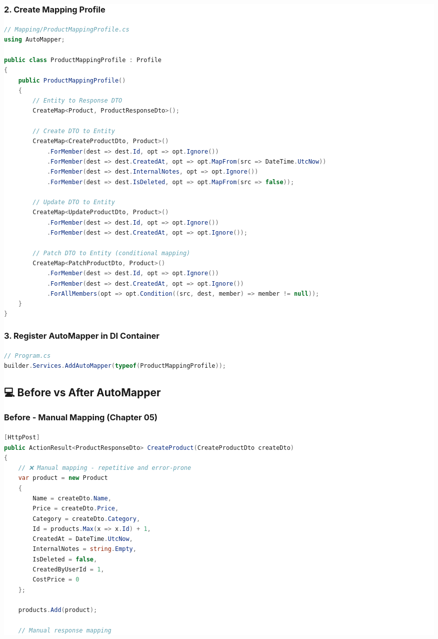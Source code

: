 ### **2. Create Mapping Profile**
```csharp
// Mapping/ProductMappingProfile.cs
using AutoMapper;

public class ProductMappingProfile : Profile
{
    public ProductMappingProfile()
    {
        // Entity to Response DTO
        CreateMap<Product, ProductResponseDto>();
        
        // Create DTO to Entity
        CreateMap<CreateProductDto, Product>()
            .ForMember(dest => dest.Id, opt => opt.Ignore())
            .ForMember(dest => dest.CreatedAt, opt => opt.MapFrom(src => DateTime.UtcNow))
            .ForMember(dest => dest.InternalNotes, opt => opt.Ignore())
            .ForMember(dest => dest.IsDeleted, opt => opt.MapFrom(src => false));
            
        // Update DTO to Entity
        CreateMap<UpdateProductDto, Product>()
            .ForMember(dest => dest.Id, opt => opt.Ignore())
            .ForMember(dest => dest.CreatedAt, opt => opt.Ignore());
            
        // Patch DTO to Entity (conditional mapping)
        CreateMap<PatchProductDto, Product>()
            .ForMember(dest => dest.Id, opt => opt.Ignore())
            .ForMember(dest => dest.CreatedAt, opt => opt.Ignore())
            .ForAllMembers(opt => opt.Condition((src, dest, member) => member != null));
    }
}
```

### **3. Register AutoMapper in DI Container**
```csharp
// Program.cs
builder.Services.AddAutoMapper(typeof(ProductMappingProfile));
```

## 💻 Before vs After AutoMapper

### **Before - Manual Mapping (Chapter 05)**
```csharp
[HttpPost]
public ActionResult<ProductResponseDto> CreateProduct(CreateProductDto createDto)
{
    // ❌ Manual mapping - repetitive and error-prone
    var product = new Product
    {
        Name = createDto.Name,
        Price = createDto.Price,
        Category = createDto.Category,
        Id = products.Max(x => x.Id) + 1,
        CreatedAt = DateTime.UtcNow,
        InternalNotes = string.Empty,
        IsDeleted = false,
        CreatedByUserId = 1,
        CostPrice = 0
    };

    products.Add(product);
    
    // Manual response mapping
```